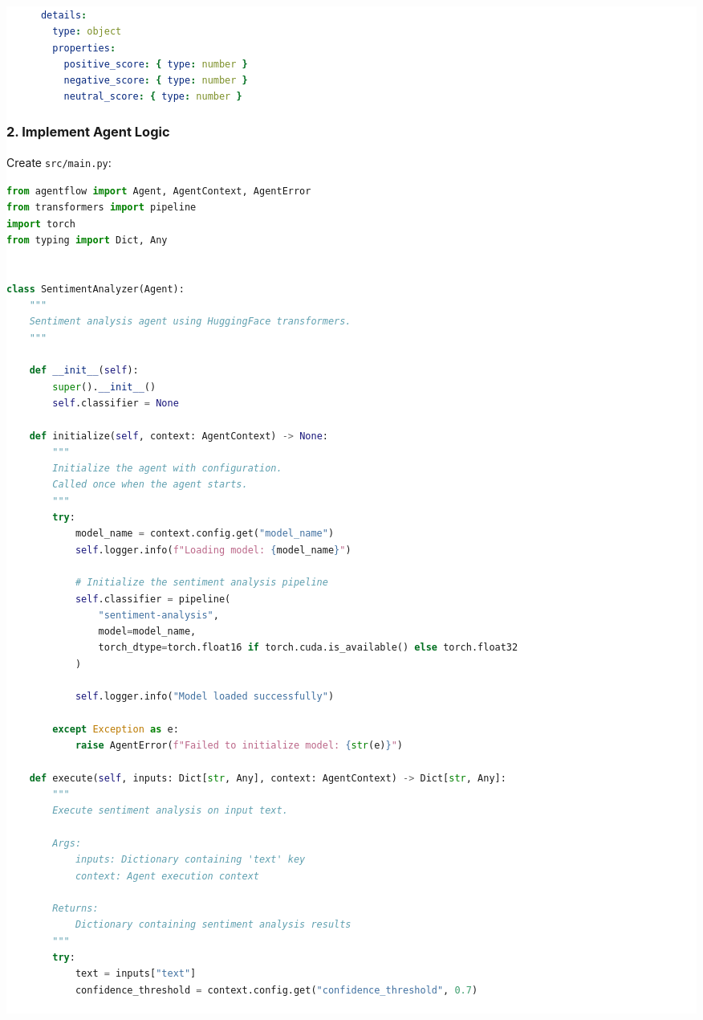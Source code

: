 ```yaml
      details:
        type: object
        properties:
          positive_score: { type: number }
          negative_score: { type: number }
          neutral_score: { type: number }
```

### 2. Implement Agent Logic

Create `src/main.py`:

```python
from agentflow import Agent, AgentContext, AgentError
from transformers import pipeline
import torch
from typing import Dict, Any


class SentimentAnalyzer(Agent):
    """
    Sentiment analysis agent using HuggingFace transformers.
    """
    
    def __init__(self):
        super().__init__()
        self.classifier = None
    
    def initialize(self, context: AgentContext) -> None:
        """
        Initialize the agent with configuration.
        Called once when the agent starts.
        """
        try:
            model_name = context.config.get("model_name")
            self.logger.info(f"Loading model: {model_name}")
            
            # Initialize the sentiment analysis pipeline
            self.classifier = pipeline(
                "sentiment-analysis",
                model=model_name,
                torch_dtype=torch.float16 if torch.cuda.is_available() else torch.float32
            )
            
            self.logger.info("Model loaded successfully")
            
        except Exception as e:
            raise AgentError(f"Failed to initialize model: {str(e)}")
    
    def execute(self, inputs: Dict[str, Any], context: AgentContext) -> Dict[str, Any]:
        """
        Execute sentiment analysis on input text.
        
        Args:
            inputs: Dictionary containing 'text' key
            context: Agent execution context
            
        Returns:
            Dictionary containing sentiment analysis results
        """
        try:
            text = inputs["text"]
            confidence_threshold = context.config.get("confidence_threshold", 0.7)
            
```